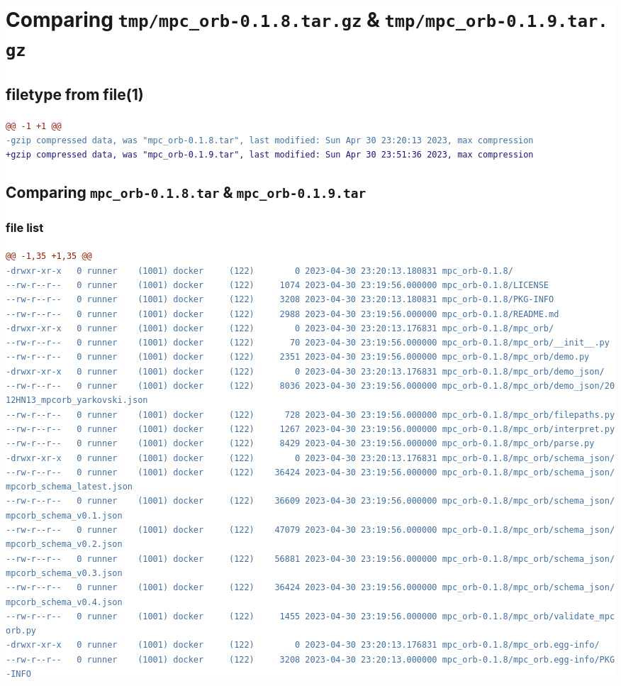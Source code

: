 # Comparing `tmp/mpc_orb-0.1.8.tar.gz` & `tmp/mpc_orb-0.1.9.tar.gz`

## filetype from file(1)

```diff
@@ -1 +1 @@
-gzip compressed data, was "mpc_orb-0.1.8.tar", last modified: Sun Apr 30 23:20:13 2023, max compression
+gzip compressed data, was "mpc_orb-0.1.9.tar", last modified: Sun Apr 30 23:51:36 2023, max compression
```

## Comparing `mpc_orb-0.1.8.tar` & `mpc_orb-0.1.9.tar`

### file list

```diff
@@ -1,35 +1,35 @@
-drwxr-xr-x   0 runner    (1001) docker     (122)        0 2023-04-30 23:20:13.180831 mpc_orb-0.1.8/
--rw-r--r--   0 runner    (1001) docker     (122)     1074 2023-04-30 23:19:56.000000 mpc_orb-0.1.8/LICENSE
--rw-r--r--   0 runner    (1001) docker     (122)     3208 2023-04-30 23:20:13.180831 mpc_orb-0.1.8/PKG-INFO
--rw-r--r--   0 runner    (1001) docker     (122)     2988 2023-04-30 23:19:56.000000 mpc_orb-0.1.8/README.md
-drwxr-xr-x   0 runner    (1001) docker     (122)        0 2023-04-30 23:20:13.176831 mpc_orb-0.1.8/mpc_orb/
--rw-r--r--   0 runner    (1001) docker     (122)       70 2023-04-30 23:19:56.000000 mpc_orb-0.1.8/mpc_orb/__init__.py
--rw-r--r--   0 runner    (1001) docker     (122)     2351 2023-04-30 23:19:56.000000 mpc_orb-0.1.8/mpc_orb/demo.py
-drwxr-xr-x   0 runner    (1001) docker     (122)        0 2023-04-30 23:20:13.176831 mpc_orb-0.1.8/mpc_orb/demo_json/
--rw-r--r--   0 runner    (1001) docker     (122)     8036 2023-04-30 23:19:56.000000 mpc_orb-0.1.8/mpc_orb/demo_json/2012HN13_mpcorb_yarkovski.json
--rw-r--r--   0 runner    (1001) docker     (122)      728 2023-04-30 23:19:56.000000 mpc_orb-0.1.8/mpc_orb/filepaths.py
--rw-r--r--   0 runner    (1001) docker     (122)     1267 2023-04-30 23:19:56.000000 mpc_orb-0.1.8/mpc_orb/interpret.py
--rw-r--r--   0 runner    (1001) docker     (122)     8429 2023-04-30 23:19:56.000000 mpc_orb-0.1.8/mpc_orb/parse.py
-drwxr-xr-x   0 runner    (1001) docker     (122)        0 2023-04-30 23:20:13.176831 mpc_orb-0.1.8/mpc_orb/schema_json/
--rw-r--r--   0 runner    (1001) docker     (122)    36424 2023-04-30 23:19:56.000000 mpc_orb-0.1.8/mpc_orb/schema_json/mpcorb_schema_latest.json
--rw-r--r--   0 runner    (1001) docker     (122)    36609 2023-04-30 23:19:56.000000 mpc_orb-0.1.8/mpc_orb/schema_json/mpcorb_schema_v0.1.json
--rw-r--r--   0 runner    (1001) docker     (122)    47079 2023-04-30 23:19:56.000000 mpc_orb-0.1.8/mpc_orb/schema_json/mpcorb_schema_v0.2.json
--rw-r--r--   0 runner    (1001) docker     (122)    56881 2023-04-30 23:19:56.000000 mpc_orb-0.1.8/mpc_orb/schema_json/mpcorb_schema_v0.3.json
--rw-r--r--   0 runner    (1001) docker     (122)    36424 2023-04-30 23:19:56.000000 mpc_orb-0.1.8/mpc_orb/schema_json/mpcorb_schema_v0.4.json
--rw-r--r--   0 runner    (1001) docker     (122)     1455 2023-04-30 23:19:56.000000 mpc_orb-0.1.8/mpc_orb/validate_mpcorb.py
-drwxr-xr-x   0 runner    (1001) docker     (122)        0 2023-04-30 23:20:13.176831 mpc_orb-0.1.8/mpc_orb.egg-info/
--rw-r--r--   0 runner    (1001) docker     (122)     3208 2023-04-30 23:20:13.000000 mpc_orb-0.1.8/mpc_orb.egg-info/PKG-INFO
```